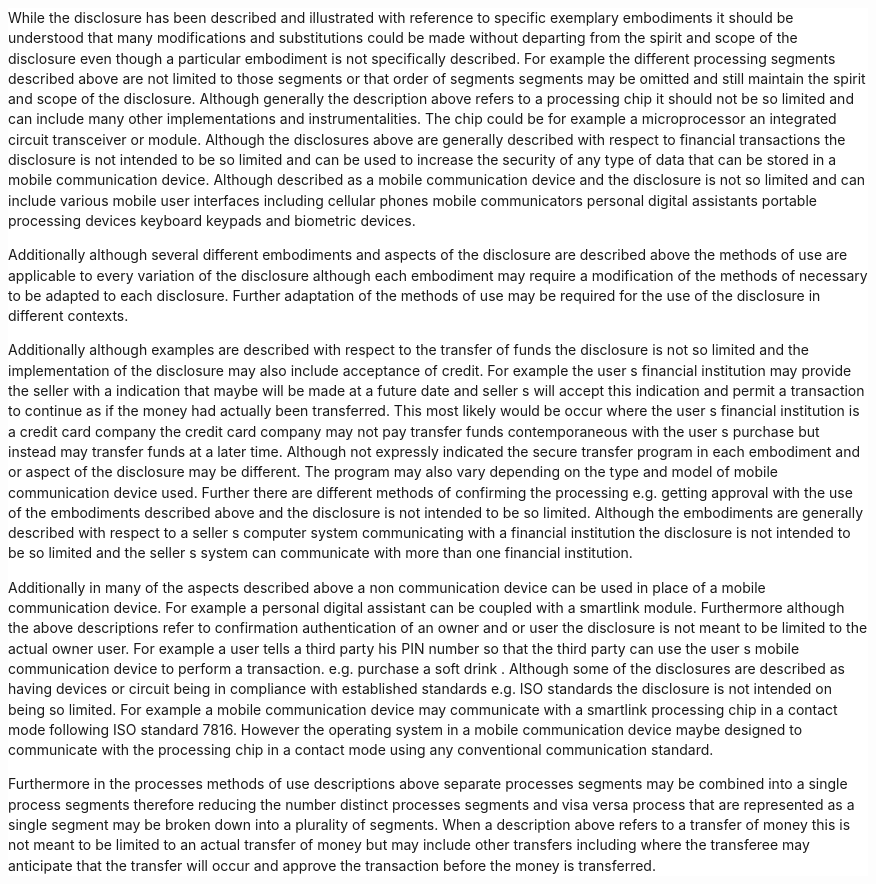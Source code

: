 While the disclosure has been described and illustrated with reference to specific exemplary embodiments it should be understood that many modifications and substitutions could be made without departing from the spirit and scope of the disclosure even though a particular embodiment is not specifically described. For example the different processing segments described above are not limited to those segments or that order of segments segments may be omitted and still maintain the spirit and scope of the disclosure. Although generally the description above refers to a processing chip it should not be so limited and can include many other implementations and instrumentalities. The chip could be for example a microprocessor an integrated circuit transceiver or module. Although the disclosures above are generally described with respect to financial transactions the disclosure is not intended to be so limited and can be used to increase the security of any type of data that can be stored in a mobile communication device. Although described as a mobile communication device and the disclosure is not so limited and can include various mobile user interfaces including cellular phones mobile communicators personal digital assistants portable processing devices keyboard keypads and biometric devices.

Additionally although several different embodiments and aspects of the disclosure are described above the methods of use are applicable to every variation of the disclosure although each embodiment may require a modification of the methods of necessary to be adapted to each disclosure. Further adaptation of the methods of use may be required for the use of the disclosure in different contexts.

Additionally although examples are described with respect to the transfer of funds the disclosure is not so limited and the implementation of the disclosure may also include acceptance of credit. For example the user s financial institution may provide the seller with a indication that maybe will be made at a future date and seller s will accept this indication and permit a transaction to continue as if the money had actually been transferred. This most likely would be occur where the user s financial institution is a credit card company the credit card company may not pay transfer funds contemporaneous with the user s purchase but instead may transfer funds at a later time. Although not expressly indicated the secure transfer program in each embodiment and or aspect of the disclosure may be different. The program may also vary depending on the type and model of mobile communication device used. Further there are different methods of confirming the processing e.g. getting approval with the use of the embodiments described above and the disclosure is not intended to be so limited. Although the embodiments are generally described with respect to a seller s computer system communicating with a financial institution the disclosure is not intended to be so limited and the seller s system can communicate with more than one financial institution.

Additionally in many of the aspects described above a non communication device can be used in place of a mobile communication device. For example a personal digital assistant can be coupled with a smartlink module. Furthermore although the above descriptions refer to confirmation authentication of an owner and or user the disclosure is not meant to be limited to the actual owner user. For example a user tells a third party his PIN number so that the third party can use the user s mobile communication device to perform a transaction. e.g. purchase a soft drink . Although some of the disclosures are described as having devices or circuit being in compliance with established standards e.g. ISO standards the disclosure is not intended on being so limited. For example a mobile communication device may communicate with a smartlink processing chip in a contact mode following ISO standard 7816. However the operating system in a mobile communication device maybe designed to communicate with the processing chip in a contact mode using any conventional communication standard.

Furthermore in the processes methods of use descriptions above separate processes segments may be combined into a single process segments therefore reducing the number distinct processes segments and visa versa process that are represented as a single segment may be broken down into a plurality of segments. When a description above refers to a transfer of money this is not meant to be limited to an actual transfer of money but may include other transfers including where the transferee may anticipate that the transfer will occur and approve the transaction before the money is transferred.
